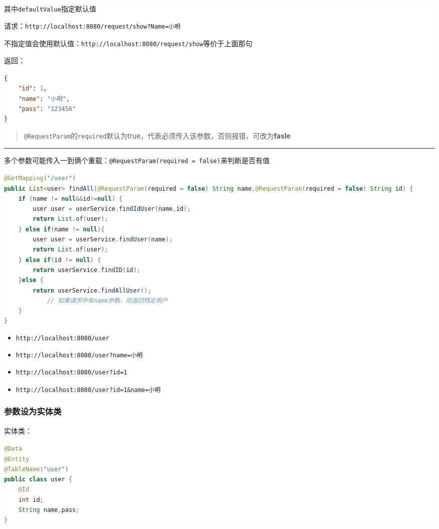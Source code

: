 其中`defaultValue`指定默认值

请求：`http://localhost:8080/request/show?Name=小明` 

不指定值会使用默认值：`http://localhost:8080/request/show`等价于上面那句

返回：

```json
{
    "id": 1,
    "name": "小明",
    "pass": "123456"
}
```

> `@RequestParam`的`required`默认为true，代表必须传入该参数，否则报错，可改为**fasle**



---

多个参数可能传入一到俩个重载：`@RequestParam(required = false)`来判断是否有值

```java
@GetMapping("/user")
public List<user> findAll(@RequestParam(required = false) String name,@RequestParam(required = false) String id) {
    if (name != null&&id!=null) {
        user user = userService.findIdUser(name,id);
        return List.of(user);
    } else if(name != null){
        user user = userService.findUser(name);
        return List.of(user);
    } else if(id != null) {
        return userService.findID(id);
    }else {
        return userService.findAllUser();
            // 如果请求中有name参数，则返回特定用户
    }
}
```


* `http://localhost:8080/user`


* `http://localhost:8080/user?name=小明`
* `http://localhost:8080/user?id=1`
* `http://localhost:8080/user?id=1&name=小明`

### 参数设为实体类

实体类：

```java
@Data
@Entity
@TableName("user")
public class user {
    @Id
    int id;
    String name,pass;
}
```

